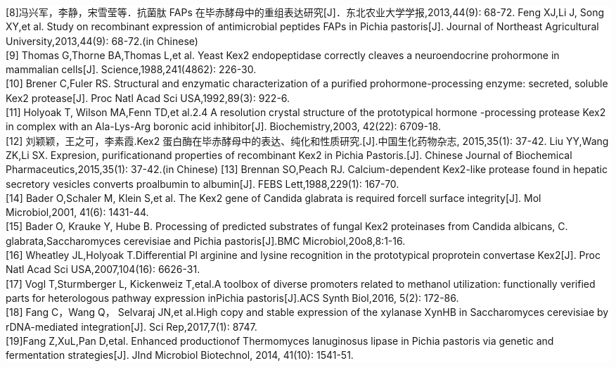 [8]冯兴军，李静，宋雪莹等．抗菌肽 FAPs 在毕赤酵母中的重组表达研究[J]．东北农业大学学报,2013,44(9): 68-72. Feng XJ,Li J, Song XY,et al. Study on recombinant expression of antimicrobial peptides FAPs in Pichia pastoris[J]. Journal of Northeast Agricultural University,2013,44(9): 68-72.(in Chinese)   
[9] Thomas G,Thorne BA,Thomas L,et al. Yeast Kex2 endopeptidase correctly cleaves a neuroendocrine prohormone in mammalian cells[J]. Science,1988,241(4862): 226-30.   
[10] Brener C,Fuler RS. Structural and enzymatic characterization of a purified prohormone-processing enzyme: secreted, soluble Kex2 protease[J]. Proc Natl Acad Sci USA,1992,89(3): 922-6.   
[11] Holyoak T, Wilson MA,Fenn TD,et al.2.4 A resolution crystal structure of the prototypical hormone -processing protease Kex2 in complex with an Ala-Lys-Arg boronic acid inhibitor[J]. Biochemistry,2003, 42(22): 6709-18.   
[12] 刘颖颖，王之可，李素霞.Kex2 蛋白酶在毕赤酵母中的表达、纯化和性质研究.[J].中国生化药物杂志, 2015,35(1): 37-42. Liu YY,Wang ZK,Li SX. Expresion, purificationand properties of recombinant Kex2 in Pichia Pastoris.[J]. Chinese Journal of Biochemical Pharmaceutics,2015,35(1): 37-42.(in Chinese) [13] Brennan SO,Peach RJ. Calcium-dependent Kex2-like protease found in hepatic secretory vesicles converts proalbumin to albumin[J]. FEBS Lett,1988,229(1): 167-70.   
[14] Bader O,Schaler M, Klein S,et al. The Kex2 gene of Candida glabrata is required forcell surface integrity[J]. Mol Microbiol,2001, 41(6): 1431-44.   
[15] Bader O, Krauke Y, Hube B. Processing of predicted substrates of fungal Kex2 proteinases from Candida albicans, C. glabrata,Saccharomyces cerevisiae and Pichia pastoris[J].BMC Microbiol,20o8,8:1-16.   
[16] Wheatley JL,Holyoak T.Differential Pl arginine and lysine recognition in the prototypical proprotein convertase Kex2[J]. Proc Natl Acad Sci USA,2007,104(16): 6626-31.   
[17] Vogl T,Sturmberger L, Kickenweiz T,etal.A toolbox of diverse promoters related to methanol utilization: functionally verified parts for heterologous pathway expression inPichia pastoris[J].ACS Synth Biol,2016, 5(2): 172-86.   
[18] Fang C，Wang Q， Selvaraj JN,et al.High copy and stable expression of the xylanase XynHB in Saccharomyces cerevisiae by rDNA-mediated integration[J]. Sci Rep,2017,7(1): 8747.   
[19]Fang Z,XuL,Pan D,etal. Enhanced productionof Thermomyces lanuginosus lipase in Pichia pastoris via genetic and fermentation strategies[J]. JInd Microbiol Biotechnol, 2014, 41(10): 1541-51.
